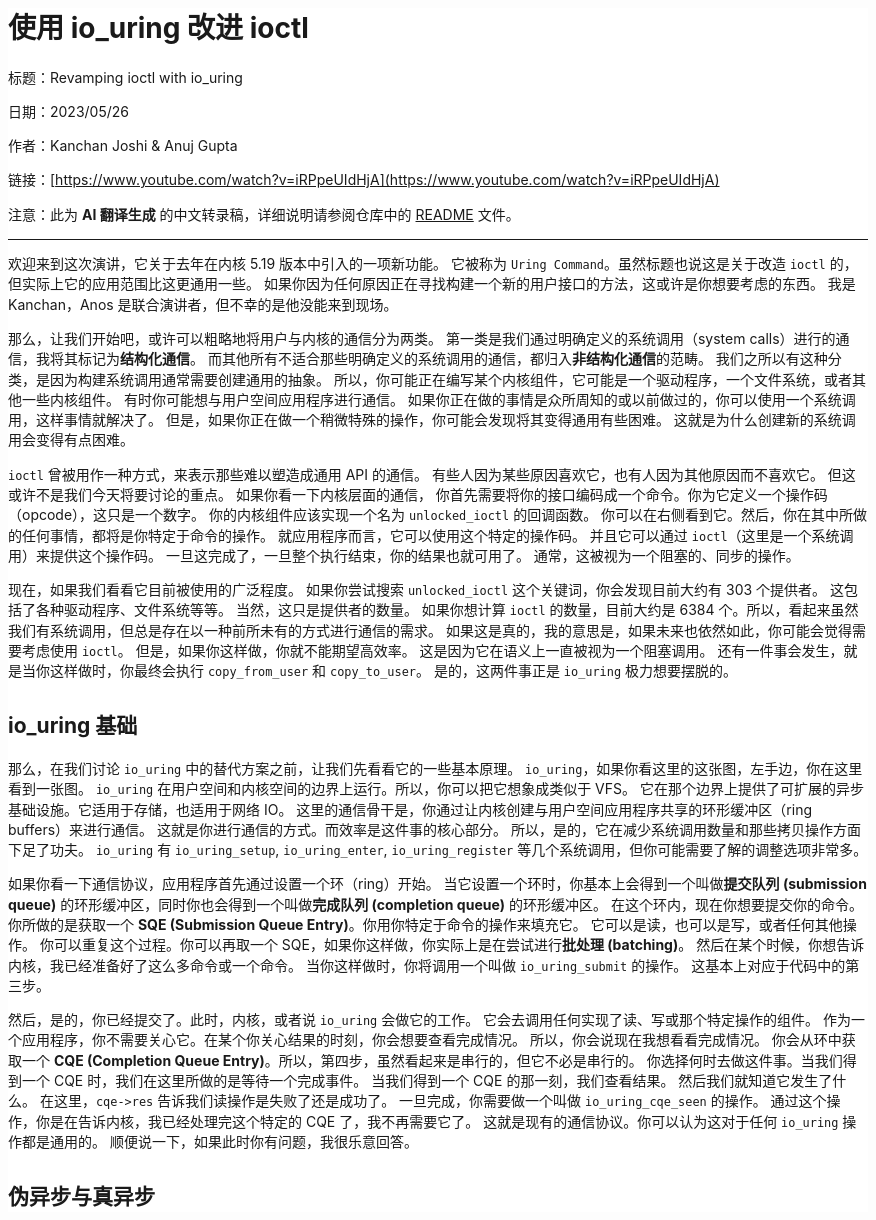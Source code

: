# 使用 io_uring 改进 ioctl

标题：Revamping ioctl with io_uring

日期：2023/05/26

作者：Kanchan Joshi & Anuj Gupta

链接：[https://www.youtube.com/watch?v=iRPpeUIdHjA](https://www.youtube.com/watch?v=iRPpeUIdHjA)

注意：此为 **AI 翻译生成** 的中文转录稿，详细说明请参阅仓库中的 [README](/README.md) 文件。

-------

欢迎来到这次演讲，它关于去年在内核 5.19 版本中引入的一项新功能。 它被称为 `Uring Command`。虽然标题也说这是关于改造 `ioctl` 的，但实际上它的应用范围比这更通用一些。 如果你因为任何原因正在寻找构建一个新的用户接口的方法，这或许是你想要考虑的东西。 我是 Kanchan，Anos 是联合演讲者，但不幸的是他没能来到现场。

那么，让我们开始吧，或许可以粗略地将用户与内核的通信分为两类。 第一类是我们通过明确定义的系统调用（system calls）进行的通信，我将其标记为**结构化通信**。 而其他所有不适合那些明确定义的系统调用的通信，都归入**非结构化通信**的范畴。 我们之所以有这种分类，是因为构建系统调用通常需要创建通用的抽象。 所以，你可能正在编写某个内核组件，它可能是一个驱动程序，一个文件系统，或者其他一些内核组件。 有时你可能想与用户空间应用程序进行通信。 如果你正在做的事情是众所周知的或以前做过的，你可以使用一个系统调用，这样事情就解决了。 但是，如果你正在做一个稍微特殊的操作，你可能会发现将其变得通用有些困难。 这就是为什么创建新的系统调用会变得有点困难。

`ioctl` 曾被用作一种方式，来表示那些难以塑造成通用 API 的通信。 有些人因为某些原因喜欢它，也有人因为其他原因而不喜欢它。 但这或许不是我们今天将要讨论的重点。 如果你看一下内核层面的通信， 你首先需要将你的接口编码成一个命令。你为它定义一个操作码（opcode），这只是一个数字。 你的内核组件应该实现一个名为 `unlocked_ioctl` 的回调函数。 你可以在右侧看到它。然后，你在其中所做的任何事情，都将是你特定于命令的操作。 就应用程序而言，它可以使用这个特定的操作码。 并且它可以通过 `ioctl`（这里是一个系统调用）来提供这个操作码。 一旦这完成了，一旦整个执行结束，你的结果也就可用了。 通常，这被视为一个阻塞的、同步的操作。

现在，如果我们看看它目前被使用的广泛程度。 如果你尝试搜索 `unlocked_ioctl` 这个关键词，你会发现目前大约有 303 个提供者。 这包括了各种驱动程序、文件系统等等。 当然，这只是提供者的数量。 如果你想计算 `ioctl` 的数量，目前大约是 6384 个。所以，看起来虽然我们有系统调用，但总是存在以一种前所未有的方式进行通信的需求。 如果这是真的，我的意思是，如果未来也依然如此，你可能会觉得需要考虑使用 `ioctl`。 但是，如果你这样做，你就不能期望高效率。 这是因为它在语义上一直被视为一个阻塞调用。 还有一件事会发生，就是当你这样做时，你最终会执行 `copy_from_user` 和 `copy_to_user`。 是的，这两件事正是 `io_uring` 极力想要摆脱的。



## io_uring 基础



那么，在我们讨论 `io_uring` 中的替代方案之前，让我们先看看它的一些基本原理。 `io_uring`，如果你看这里的这张图，左手边，你在这里看到一张图。 `io_uring` 在用户空间和内核空间的边界上运行。所以，你可以把它想象成类似于 VFS。 它在那个边界上提供了可扩展的异步基础设施。它适用于存储，也适用于网络 IO。 这里的通信骨干是，你通过让内核创建与用户空间应用程序共享的环形缓冲区（ring buffers）来进行通信。 这就是你进行通信的方式。而效率是这件事的核心部分。 所以，是的，它在减少系统调用数量和那些拷贝操作方面下足了功夫。 `io_uring` 有 `io_uring_setup`, `io_uring_enter`, `io_uring_register` 等几个系统调用，但你可能需要了解的调整选项非常多。

如果你看一下通信协议，应用程序首先通过设置一个环（ring）开始。 当它设置一个环时，你基本上会得到一个叫做**提交队列 (submission queue)** 的环形缓冲区，同时你也会得到一个叫做**完成队列 (completion queue)** 的环形缓冲区。 在这个环内，现在你想要提交你的命令。 你所做的是获取一个 **SQE (Submission Queue Entry)**。你用你特定于命令的操作来填充它。 它可以是读，也可以是写，或者任何其他操作。 你可以重复这个过程。你可以再取一个 SQE，如果你这样做，你实际上是在尝试进行**批处理 (batching)**。 然后在某个时候，你想告诉内核，我已经准备好了这么多命令或一个命令。 当你这样做时，你将调用一个叫做 `io_uring_submit` 的操作。 这基本上对应于代码中的第三步。

然后，是的，你已经提交了。此时，内核，或者说 `io_uring` 会做它的工作。 它会去调用任何实现了读、写或那个特定操作的组件。 作为一个应用程序，你不需要关心它。在某个你关心结果的时刻，你会想要查看完成情况。 所以，你会说现在我想看看完成情况。 你会从环中获取一个 **CQE (Completion Queue Entry)**。所以，第四步，虽然看起来是串行的，但它不必是串行的。 你选择何时去做这件事。当我们得到一个 CQE 时，我们在这里所做的是等待一个完成事件。 当我们得到一个 CQE 的那一刻，我们查看结果。 然后我们就知道它发生了什么。 在这里，`cqe->res` 告诉我们读操作是失败了还是成功了。 一旦完成，你需要做一个叫做 `io_uring_cqe_seen` 的操作。 通过这个操作，你是在告诉内核，我已经处理完这个特定的 CQE 了，我不再需要它了。 这就是现有的通信协议。你可以认为这对于任何 `io_uring` 操作都是通用的。 顺便说一下，如果此时你有问题，我很乐意回答。



## 伪异步与真异步
